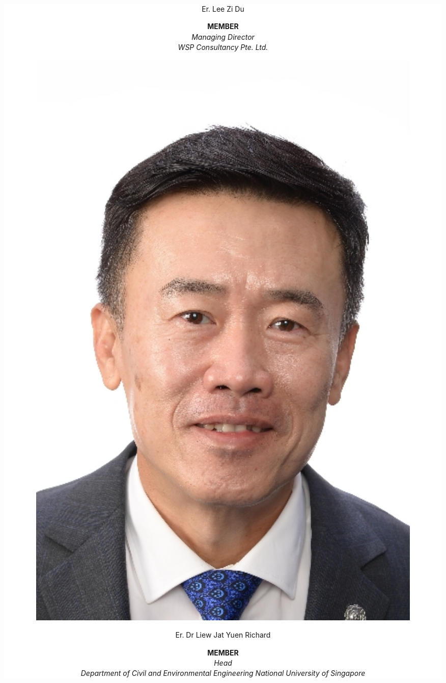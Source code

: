 <div class="isomer-card-title"><p style="text-align:center;">Er. Lee Zi Du</p></div>
	<div class="isomer-card-description"><p style="text-align:center;"><b>MEMBER</b><br><i>Managing Director<br>WSP Consultancy Pte. Ltd.</i></p><p></p></div>
</div>
</div>
	
	
	
<div class="isomer-card">
<div class="isomer-card-image">
<div class="isomer-image-wrapper">
<img style="height: 100%" height="auto" width="100%" alt="Er. Dr Liew Jat Yuen Richard" src="/images/Board/Liew_Jat_Yuen_Richard.jpg">
</div>
</div>
<div class="isomer-card-body">
<div class="isomer-card-title"><p style="text-align:center;">Er. Dr Liew Jat Yuen Richard</p></div>
	<div class="isomer-card-description"><p style="text-align:center;"><b>MEMBER</b><br><i>Head<br>Department of Civil and Environmental Engineering  
National University of Singapore</i></p><p></p></div>
</div>
</div>
	